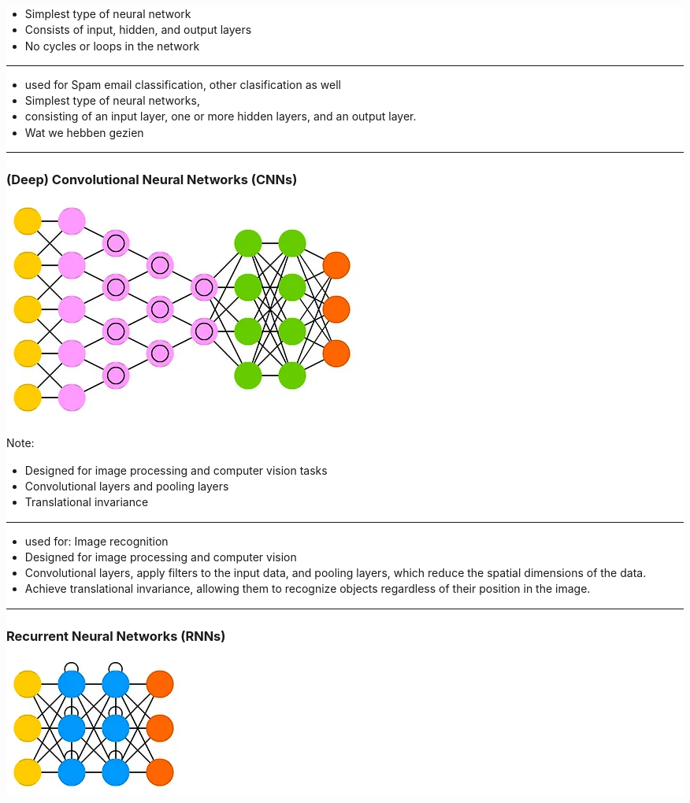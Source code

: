 - Simplest type of neural network
- Consists of input, hidden, and output layers
- No cycles or loops in the network

<hr>

- used for Spam email classification, other clasification as well
- Simplest type of neural networks, 
- consisting of an input layer, one or more hidden layers, and an output layer.
- Wat we hebben gezien

---

### (Deep) Convolutional Neural Networks (CNNs)

![DCNN](types/02-DCNN.png "DCNN")

Note:

- Designed for image processing and computer vision tasks
- Convolutional layers and pooling layers
- Translational invariance

<hr>

- used for: Image recognition
- Designed for image processing and computer vision
- Convolutional layers, apply filters to the input data, and pooling layers, which reduce the spatial dimensions of the data.
- Achieve translational invariance, allowing them to recognize objects regardless of their position in the image.

---

### Recurrent Neural Networks (RNNs)

![RNNs](types/03-RNN.png "RNNs")
